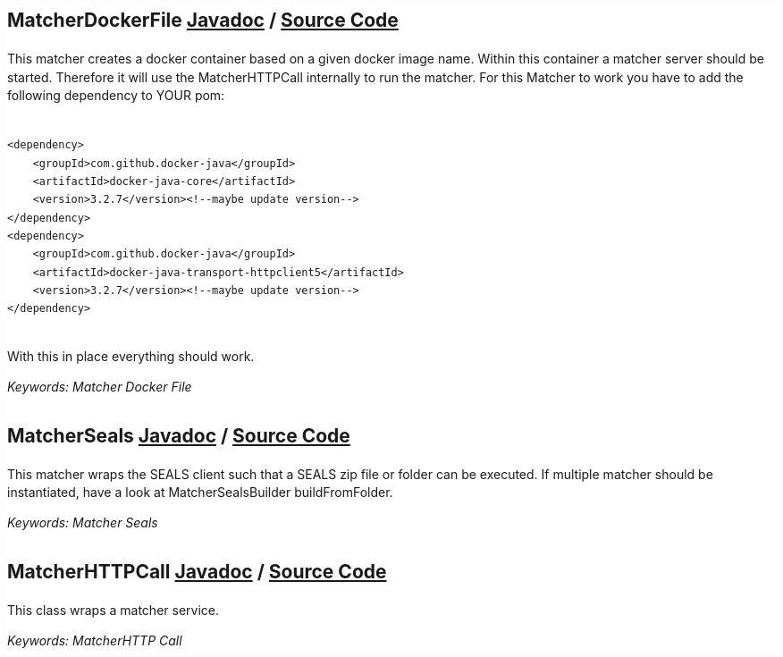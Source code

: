 ## MatcherDockerFile [Javadoc](https://dwslab.github.io/melt/javadoc_latest/de/uni_mannheim/informatik/dws/melt/matching_base/external/docker/MatcherDockerFile.html) / [Source Code](https://github.com/dwslab/melt/blob/master/matching-base/src/main/java/de/uni_mannheim/informatik/dws/melt/matching_base/external/docker/MatcherDockerFile.java)

This matcher creates a docker container based on a given docker image name.
 Within this container a matcher server should be started.
 Therefore it will use the MatcherHTTPCall internally to run the matcher.
 For this Matcher to work you have to add the following dependency to YOUR pom:
 
```
 
<dependency>
    <groupId>com.github.docker-java</groupId>
    <artifactId>docker-java-core</artifactId>
    <version>3.2.7</version><!--maybe update version-->
</dependency>
<dependency>
    <groupId>com.github.docker-java</groupId>
    <artifactId>docker-java-transport-httpclient5</artifactId>
    <version>3.2.7</version><!--maybe update version-->
</dependency>
 
```

With this in place everything should work.

*Keywords: Matcher Docker File*

## MatcherSeals [Javadoc](https://dwslab.github.io/melt/javadoc_latest/de/uni_mannheim/informatik/dws/melt/matching_base/external/seals/MatcherSeals.html) / [Source Code](https://github.com/dwslab/melt/blob/master/matching-base/src/main/java/de/uni_mannheim/informatik/dws/melt/matching_base/external/seals/MatcherSeals.java)

This matcher wraps the SEALS client such that a SEALS zip file or folder can be executed.
 If multiple matcher should be instantiated, have a look at MatcherSealsBuilder buildFromFolder.

*Keywords: Matcher Seals*

## MatcherHTTPCall [Javadoc](https://dwslab.github.io/melt/javadoc_latest/de/uni_mannheim/informatik/dws/melt/matching_base/external/http/MatcherHTTPCall.html) / [Source Code](https://github.com/dwslab/melt/blob/master/matching-base/src/main/java/de/uni_mannheim/informatik/dws/melt/matching_base/external/http/MatcherHTTPCall.java)

This class wraps a matcher service.

*Keywords: MatcherHTTP Call*
